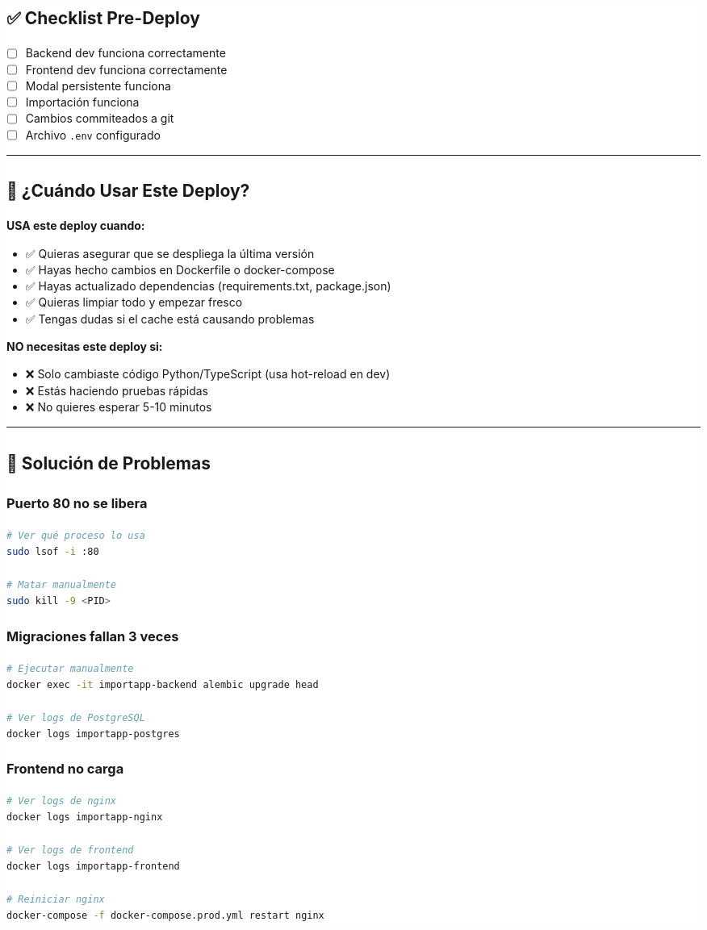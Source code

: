 
## ✅ Checklist Pre-Deploy

- [ ] Backend dev funciona correctamente
- [ ] Frontend dev funciona correctamente  
- [ ] Modal persistente funciona
- [ ] Importación funciona
- [ ] Cambios commiteados a git
- [ ] Archivo `.env` configurado

---

## 🎯 ¿Cuándo Usar Este Deploy?

**USA este deploy cuando:**
- ✅ Quieras asegurar que se despliega la última versión
- ✅ Hayas hecho cambios en Dockerfile o docker-compose
- ✅ Hayas actualizado dependencias (requirements.txt, package.json)
- ✅ Quieras limpiar todo y empezar fresco
- ✅ Tengas dudas si el cache está causando problemas

**NO necesitas este deploy si:**
- ❌ Solo cambiaste código Python/TypeScript (usa hot-reload en dev)
- ❌ Estás haciendo pruebas rápidas
- ❌ No quieres esperar 5-10 minutos

---

## 🐛 Solución de Problemas

### Puerto 80 no se libera
```bash
# Ver qué proceso lo usa
sudo lsof -i :80

# Matar manualmente
sudo kill -9 <PID>
```

### Migraciones fallan 3 veces
```bash
# Ejecutar manualmente
docker exec -it importapp-backend alembic upgrade head

# Ver logs de PostgreSQL
docker logs importapp-postgres
```

### Frontend no carga
```bash
# Ver logs de nginx
docker logs importapp-nginx

# Ver logs de frontend
docker logs importapp-frontend

# Reiniciar nginx
docker-compose -f docker-compose.prod.yml restart nginx
```
